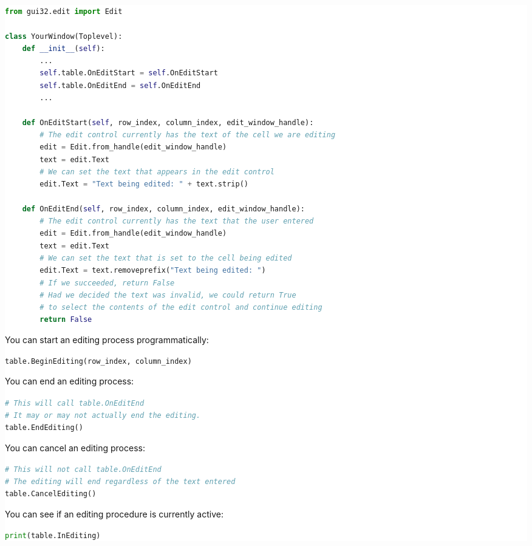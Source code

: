 ```python
from gui32.edit import Edit

class YourWindow(Toplevel):
    def __init__(self):
        ...
        self.table.OnEditStart = self.OnEditStart
        self.table.OnEditEnd = self.OnEditEnd
        ...
    
    def OnEditStart(self, row_index, column_index, edit_window_handle):
        # The edit control currently has the text of the cell we are editing
        edit = Edit.from_handle(edit_window_handle)
        text = edit.Text
        # We can set the text that appears in the edit control
        edit.Text = "Text being edited: " + text.strip()

    def OnEditEnd(self, row_index, column_index, edit_window_handle):
        # The edit control currently has the text that the user entered
        edit = Edit.from_handle(edit_window_handle)
        text = edit.Text
        # We can set the text that is set to the cell being edited
        edit.Text = text.removeprefix("Text being edited: ")
        # If we succeeded, return False
        # Had we decided the text was invalid, we could return True 
        # to select the contents of the edit control and continue editing
        return False
```

You can start an editing process programmatically:

```python
table.BeginEditing(row_index, column_index)
```

You can end an editing process:

```python
# This will call table.OnEditEnd
# It may or may not actually end the editing.
table.EndEditing()
```

You can cancel an editing process:

```python
# This will not call table.OnEditEnd
# The editing will end regardless of the text entered
table.CancelEditing()
```

You can see if an editing procedure is currently active:

```python
print(table.InEditing)
```
